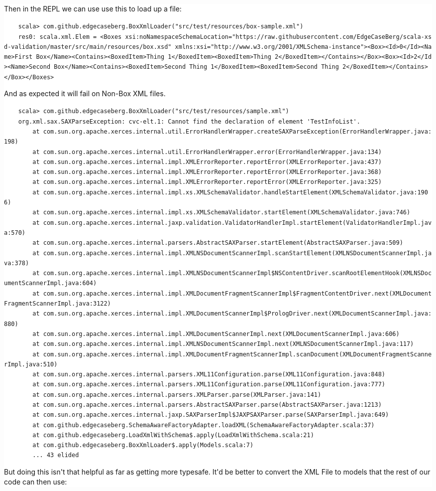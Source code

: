 Then in the REPL we can use use this to load up a file:

		scala> com.github.edgecaseberg.BoxXmlLoader("src/test/resources/box-sample.xml")
		res0: scala.xml.Elem = <Boxes xsi:noNamespaceSchemaLocation="https://raw.githubusercontent.com/EdgeCaseBerg/scala-xsd-validation/master/src/main/resources/box.xsd" xmlns:xsi="http://www.w3.org/2001/XMLSchema-instance"><Box><Id>0</Id><Name>First Box</Name><Contains><BoxedItem>Thing 1</BoxedItem><BoxedItem>Thing 2</BoxedItem></Contains></Box><Box><Id>2</Id><Name>Second Box</Name><Contains><BoxedItem>Second Thing 1</BoxedItem><BoxedItem>Second Thing 2</BoxedItem></Contains></Box></Boxes>

And as expected it will fail on Non-Box XML files.

		scala> com.github.edgecaseberg.BoxXmlLoader("src/test/resources/sample.xml")
		org.xml.sax.SAXParseException: cvc-elt.1: Cannot find the declaration of element 'TestInfoList'.
			at com.sun.org.apache.xerces.internal.util.ErrorHandlerWrapper.createSAXParseException(ErrorHandlerWrapper.java:198)
			at com.sun.org.apache.xerces.internal.util.ErrorHandlerWrapper.error(ErrorHandlerWrapper.java:134)
			at com.sun.org.apache.xerces.internal.impl.XMLErrorReporter.reportError(XMLErrorReporter.java:437)
			at com.sun.org.apache.xerces.internal.impl.XMLErrorReporter.reportError(XMLErrorReporter.java:368)
			at com.sun.org.apache.xerces.internal.impl.XMLErrorReporter.reportError(XMLErrorReporter.java:325)
			at com.sun.org.apache.xerces.internal.impl.xs.XMLSchemaValidator.handleStartElement(XMLSchemaValidator.java:1906)
			at com.sun.org.apache.xerces.internal.impl.xs.XMLSchemaValidator.startElement(XMLSchemaValidator.java:746)
			at com.sun.org.apache.xerces.internal.jaxp.validation.ValidatorHandlerImpl.startElement(ValidatorHandlerImpl.java:570)
			at com.sun.org.apache.xerces.internal.parsers.AbstractSAXParser.startElement(AbstractSAXParser.java:509)
			at com.sun.org.apache.xerces.internal.impl.XMLNSDocumentScannerImpl.scanStartElement(XMLNSDocumentScannerImpl.java:378)
			at com.sun.org.apache.xerces.internal.impl.XMLNSDocumentScannerImpl$NSContentDriver.scanRootElementHook(XMLNSDocumentScannerImpl.java:604)
			at com.sun.org.apache.xerces.internal.impl.XMLDocumentFragmentScannerImpl$FragmentContentDriver.next(XMLDocumentFragmentScannerImpl.java:3122)
			at com.sun.org.apache.xerces.internal.impl.XMLDocumentScannerImpl$PrologDriver.next(XMLDocumentScannerImpl.java:880)
			at com.sun.org.apache.xerces.internal.impl.XMLDocumentScannerImpl.next(XMLDocumentScannerImpl.java:606)
			at com.sun.org.apache.xerces.internal.impl.XMLNSDocumentScannerImpl.next(XMLNSDocumentScannerImpl.java:117)
			at com.sun.org.apache.xerces.internal.impl.XMLDocumentFragmentScannerImpl.scanDocument(XMLDocumentFragmentScannerImpl.java:510)
			at com.sun.org.apache.xerces.internal.parsers.XML11Configuration.parse(XML11Configuration.java:848)
			at com.sun.org.apache.xerces.internal.parsers.XML11Configuration.parse(XML11Configuration.java:777)
			at com.sun.org.apache.xerces.internal.parsers.XMLParser.parse(XMLParser.java:141)
			at com.sun.org.apache.xerces.internal.parsers.AbstractSAXParser.parse(AbstractSAXParser.java:1213)
			at com.sun.org.apache.xerces.internal.jaxp.SAXParserImpl$JAXPSAXParser.parse(SAXParserImpl.java:649)
			at com.github.edgecaseberg.SchemaAwareFactoryAdapter.loadXML(SchemaAwareFactoryAdapter.scala:37)
			at com.github.edgecaseberg.LoadXmlWithSchema$.apply(LoadXmlWithSchema.scala:21)
			at com.github.edgecaseberg.BoxXmlLoader$.apply(Models.scala:7)
			... 43 elided

But doing this isn't that helpful as far as getting more typesafe. It'd be better 
to convert the XML File to models that the rest of our code can then use:
